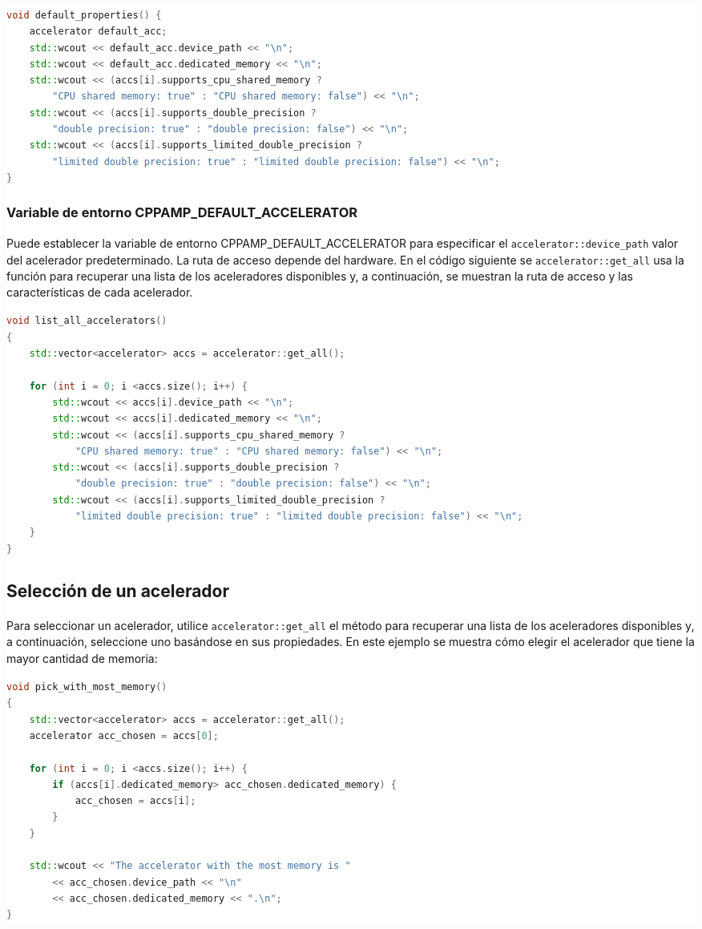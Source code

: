 ```cpp
void default_properties() {
    accelerator default_acc;
    std::wcout << default_acc.device_path << "\n";
    std::wcout << default_acc.dedicated_memory << "\n";
    std::wcout << (accs[i].supports_cpu_shared_memory ?
        "CPU shared memory: true" : "CPU shared memory: false") << "\n";
    std::wcout << (accs[i].supports_double_precision ?
        "double precision: true" : "double precision: false") << "\n";
    std::wcout << (accs[i].supports_limited_double_precision ?
        "limited double precision: true" : "limited double precision: false") << "\n";
}
```

### <a name="cppamp_default_accelerator-environment-variable"></a>Variable de entorno CPPAMP_DEFAULT_ACCELERATOR

Puede establecer la variable de entorno CPPAMP_DEFAULT_ACCELERATOR para especificar el `accelerator::device_path` valor del acelerador predeterminado. La ruta de acceso depende del hardware. En el código siguiente se `accelerator::get_all` usa la función para recuperar una lista de los aceleradores disponibles y, a continuación, se muestran la ruta de acceso y las características de cada acelerador.

```cpp
void list_all_accelerators()
{
    std::vector<accelerator> accs = accelerator::get_all();

    for (int i = 0; i <accs.size(); i++) {
        std::wcout << accs[i].device_path << "\n";
        std::wcout << accs[i].dedicated_memory << "\n";
        std::wcout << (accs[i].supports_cpu_shared_memory ?
            "CPU shared memory: true" : "CPU shared memory: false") << "\n";
        std::wcout << (accs[i].supports_double_precision ?
            "double precision: true" : "double precision: false") << "\n";
        std::wcout << (accs[i].supports_limited_double_precision ?
            "limited double precision: true" : "limited double precision: false") << "\n";
    }
}
```

## <a name="selecting-an-accelerator"></a>Selección de un acelerador

Para seleccionar un acelerador, utilice `accelerator::get_all` el método para recuperar una lista de los aceleradores disponibles y, a continuación, seleccione uno basándose en sus propiedades. En este ejemplo se muestra cómo elegir el acelerador que tiene la mayor cantidad de memoria:

```cpp
void pick_with_most_memory()
{
    std::vector<accelerator> accs = accelerator::get_all();
    accelerator acc_chosen = accs[0];

    for (int i = 0; i <accs.size(); i++) {
        if (accs[i].dedicated_memory> acc_chosen.dedicated_memory) {
            acc_chosen = accs[i];
        }
    }

    std::wcout << "The accelerator with the most memory is "
        << acc_chosen.device_path << "\n"
        << acc_chosen.dedicated_memory << ".\n";
}
```
